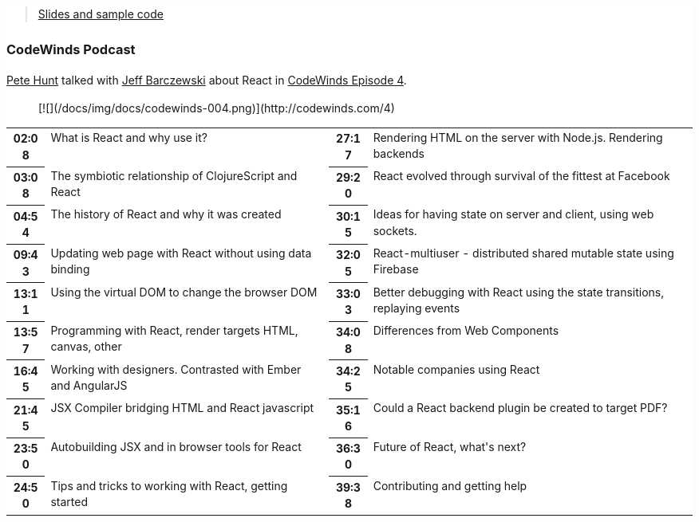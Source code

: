 > [Slides and sample code](https://github.com/zertosh/ssr-demo-kit)

### CodeWinds Podcast

[Pete Hunt](http://www.petehunt.net/) talked with [Jeff Barczewski](http://jeff.barczewski.com/) about React in [CodeWinds Episode 4](http://codewinds.com/podcast/004.html).
<figure>[![](/docs/img/docs/codewinds-004.png)](http://codewinds.com/4)</figure>

<table width="100%">
<tr>
<th>02:08</th><td>What is React and why use it?</td>
<th>27:17</th><td>Rendering HTML on the server with Node.js. Rendering backends</td>
</tr>
<tr>
<th>03:08</th><td>The symbiotic relationship of ClojureScript and React</td>
<th>29:20</th><td>React evolved through survival of the fittest at Facebook</td>
</tr>
<tr>
<th>04:54</th><td>The history of React and why it was created</td>
<th>30:15</th><td>Ideas for having state on server and client, using web sockets.</td>
</tr>
<tr>
<th>09:43</th><td>Updating web page with React without using data binding</td>
<th>32:05</th><td>React-multiuser - distributed shared mutable state using Firebase</td>
</tr>
<tr>
<th>13:11</th><td>Using the virtual DOM to change the browser DOM</td>
<th>33:03</th><td>Better debugging with React using the state transitions, replaying events</td>
</tr>
<tr>
<th>13:57</th><td>Programming with React, render targets HTML, canvas, other</td>
<th>34:08</th><td>Differences from Web Components</td>
</tr>
<tr>
<th>16:45</th><td>Working with designers. Contrasted with Ember and AngularJS</td>
<th>34:25</th><td>Notable companies using React</td>
</tr>
<tr>
<th>21:45</th><td>JSX Compiler bridging HTML and React javascript</td>
<th>35:16</th><td>Could a React backend plugin be created to target PDF?</td>
</tr>
<tr>
<th>23:50</th><td>Autobuilding JSX and in browser tools for React</td>
<th>36:30</th><td>Future of React, what's next?</td>
</tr>
<tr>
<th>24:50</th><td>Tips and tricks to working with React, getting started</td>
<th>39:38</th><td>Contributing and getting help</td>
</tr>
</table>
